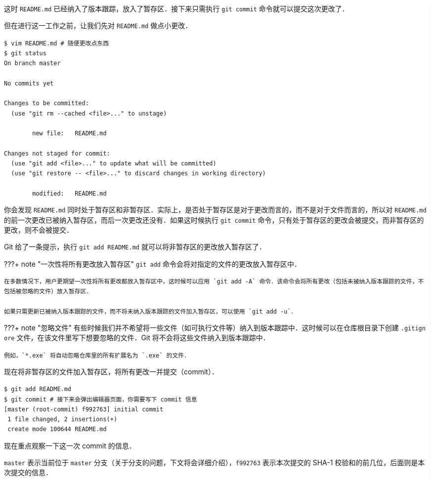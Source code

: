 

这时 `README.md` 已经纳入了版本跟踪，放入了暂存区．接下来只需执行 `git commit` 命令就可以提交这次更改了．

但在进行这一工作之前，让我们先对 `README.md` 做点小更改．



```console
$ vim README.md # 随便更改点东西
$ git status
On branch master

No commits yet

Changes to be committed:
  (use "git rm --cached <file>..." to unstage)

        new file:   README.md

Changes not staged for commit:
  (use "git add <file>..." to update what will be committed)
  (use "git restore -- <file>..." to discard changes in working directory)

        modified:   README.md
```



你会发现 `README.md` 同时处于暂存区和非暂存区．实际上，是否处于暂存区是对于更改而言的，而不是对于文件而言的，所以对 `README.md` 的前一次更改已被纳入暂存区，而后一次更改还没有．如果这时候执行 `git commit` 命令，只有处于暂存区的更改会被提交，而非暂存区的更改，则不会被提交．

Git 给了一条提示，执行 `git add README.md` 就可以将非暂存区的更改放入暂存区了．

???+ note "一次性将所有更改放入暂存区"
    `git add` 命令会将对指定的文件的更改放入暂存区中．
    
    在多数情况下，用户更期望一次性将所有更改都放入暂存区中，这时候可以应用 `git add -A` 命令．该命令会将所有更改（包括未被纳入版本跟踪的文件，不包括被忽略的文件）放入暂存区．
    
    如果只需更新已被纳入版本跟踪的文件，而不将未纳入版本跟踪的文件加入暂存区，可以使用 `git add -u`．

???+ note "忽略文件"
    有些时候我们并不希望将一些文件（如可执行文件等）纳入到版本跟踪中．这时候可以在仓库根目录下创建 `.gitignore` 文件，在该文件里写下想要忽略的文件．Git 将不会将这些文件纳入到版本跟踪中．
    
    例如，`*.exe` 将自动忽略仓库里的所有扩展名为 `.exe` 的文件．

现在将非暂存区的文件加入暂存区，将所有更改一并提交（commit）．

```console
$ git add README.md
$ git commit # 接下来会弹出编辑器页面，你需要写下 commit 信息
[master (root-commit) f992763] initial commit
 1 file changed, 2 insertions(+)
 create mode 100644 README.md
```

现在重点观察一下这一次 commit 的信息．

`master` 表示当前位于 `master` 分支（关于分支的问题，下文将会详细介绍），`f992763` 表示本次提交的 SHA-1 校验和的前几位，后面则是本次提交的信息．


[^note1]: 事实上 Git 还有一个针对系统上每一个用户及系统上所有仓库的通用配置文件，该配置文件覆盖范围最广，等级在用户配置文件之上．因为该配置实践中较少使用，这里不再展开．
[^note2]: [Pro Git Book](https://git-scm.com/book/zh/v2/Git-%E5%88%86%E6%94%AF-%E5%8F%98%E5%9F%BA) 中提供了可视化的 Rebase 过程图，借助图片读者可以更好地理解 Rebase 的机制．
[^note3]: [TortoiseGit](https://tortoisegit.org/)
[^note4]: [Sourcetree](https://www.sourcetreeapp.com/)